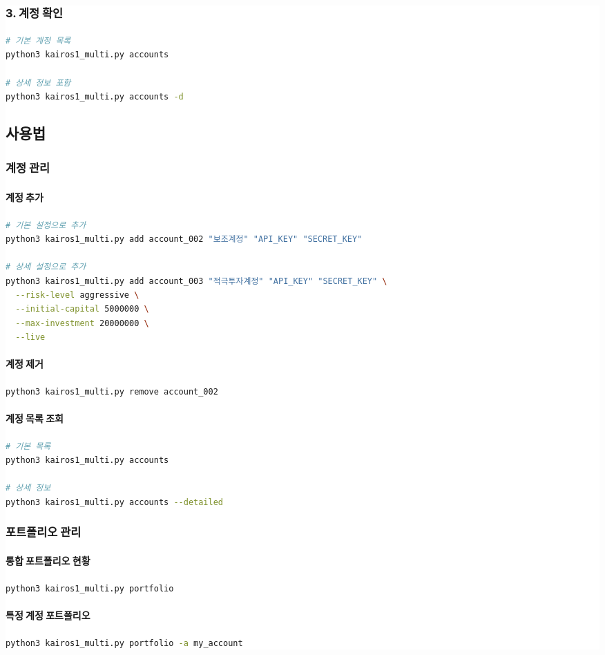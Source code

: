 ### 3. 계정 확인

```bash
# 기본 계정 목록
python3 kairos1_multi.py accounts

# 상세 정보 포함
python3 kairos1_multi.py accounts -d
```

## 사용법

### 계정 관리

#### 계정 추가
```bash
# 기본 설정으로 추가
python3 kairos1_multi.py add account_002 "보조계정" "API_KEY" "SECRET_KEY"

# 상세 설정으로 추가
python3 kairos1_multi.py add account_003 "적극투자계정" "API_KEY" "SECRET_KEY" \
  --risk-level aggressive \
  --initial-capital 5000000 \
  --max-investment 20000000 \
  --live
```

#### 계정 제거
```bash
python3 kairos1_multi.py remove account_002
```

#### 계정 목록 조회
```bash
# 기본 목록
python3 kairos1_multi.py accounts

# 상세 정보
python3 kairos1_multi.py accounts --detailed
```

### 포트폴리오 관리

#### 통합 포트폴리오 현황
```bash
python3 kairos1_multi.py portfolio
```

#### 특정 계정 포트폴리오
```bash
python3 kairos1_multi.py portfolio -a my_account
```
